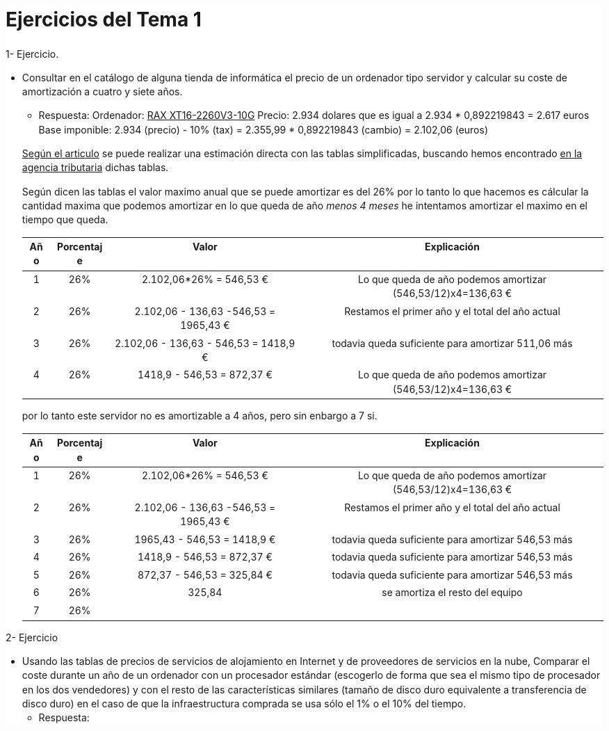 Ejercicios del Tema 1
=======================

<a name="ejercicio1"></a>1- Ejercicio.
*  Consultar en el catálogo de alguna tienda de informática el precio de un ordenador tipo servidor y calcular su coste de amortización a cuatro y siete años.
    -  Respuesta:
    Ordenador: [RAX XT16-2260V3-10G](http://www.thinkmate.com/system/rax-xt16-2260v3-10g)
    Precio: 2.934 dolares que es igual a 2.934 * 0,892219843 = 2.617 euros
    Base imponible: 2.934 (precio) - 10% (tax) = 2.355,99 * 0,892219843 (cambio) =  2.102,06 (euros)

    [Según el articulo](http://infoautonomos.eleconomista.es/fiscalidad/gastos-deducibles-autonomos-irpf-estimacion-directa/) se puede realizar una estimación directa con las tablas simplificadas, buscando hemos encontrado [en la agencia tributaria](http://www.agenciatributaria.es/AEAT.internet/Inicio/_Segmentos_/Empresas_y_profesionales/Empresarios_individuales_y_profesionales/Rendimientos_de_actividades_economicas_en_el_IRPF/Regimenes_para_determinar_el_rendimiento_de_las_actividades_economicas/Estimacion_Directa_Simplificada.shtml) dichas tablas.

    Según dicen las tablas el valor maximo anual que se puede amortizar es del 26% por lo tanto lo que hacemos es cálcular la cantidad maxima que podemos amortizar en lo que queda de año *menos 4 meses* he intentamos amortizar el maximo en el tiempo que queda.

    | Año | Porcentaje |                  Valor                  |                    Explicación                                 |
    |:---:|:----------:|:---------------------------------------:|:--------------------------------------------------------------:|
    | 1   |    26%     |        2.102,06*26% = 546,53 €          | Lo que queda de año podemos amortizar (546,53/12)x4=136,63 €   |
    | 2   |    26%     |  2.102,06 - 136,63 -546,53 = 1965,43 €  | Restamos el primer año y el total del año actual               |
    | 3   |    26%     | 2.102,06 - 136,63 - 546,53 =  1418,9 €  | todavia queda suficiente para amortizar 511,06 más             |
    | 4   |    26%     |      1418,9 - 546,53 = 872,37 €         | Lo que queda de año podemos amortizar (546,53/12)x4=136,63 €   |

    por lo tanto este servidor no es amortizable a 4 años, pero sin enbargo a 7 si.

    | Año | Porcentaje |                  Valor                  |                    Explicación                                 |
    |:---:|:----------:|:---------------------------------------:|:--------------------------------------------------------------:|
    | 1   |    26%     |        2.102,06*26% = 546,53 €          | Lo que queda de año podemos amortizar (546,53/12)x4=136,63 €   |
    | 2   |    26%     |  2.102,06 - 136,63 -546,53 = 1965,43 €  | Restamos el primer año y el total del año actual               |
    | 3   |    26%     |      1965,43 - 546,53 =  1418,9 €       | todavia queda suficiente para amortizar 546,53 más             |
    | 4   |    26%     |      1418,9 - 546,53 = 872,37 €         | todavia queda suficiente para amortizar 546,53 más             |
    | 5   |    26%     |      872,37 - 546,53 = 325,84 €         | todavia queda suficiente para amortizar 546,53 más             |
    | 6   |    26%     |               325,84                    | se amortiza el resto del equipo                                |
    | 7   |    26%     |                                         |                                                                |

<a name="ejercicio2"></a>2- Ejercicio
* Usando las tablas de precios de servicios de alojamiento en Internet y de proveedores de servicios en la nube, Comparar el coste durante un año de un ordenador con un procesador estándar (escogerlo de forma que sea el mismo tipo de procesador en los dos vendedores) y con el resto de las características similares (tamaño de disco duro equivalente a transferencia de disco duro) en el caso de que la infraestructura comprada se usa sólo el 1% o el 10% del tiempo.
    -  Respuesta:
